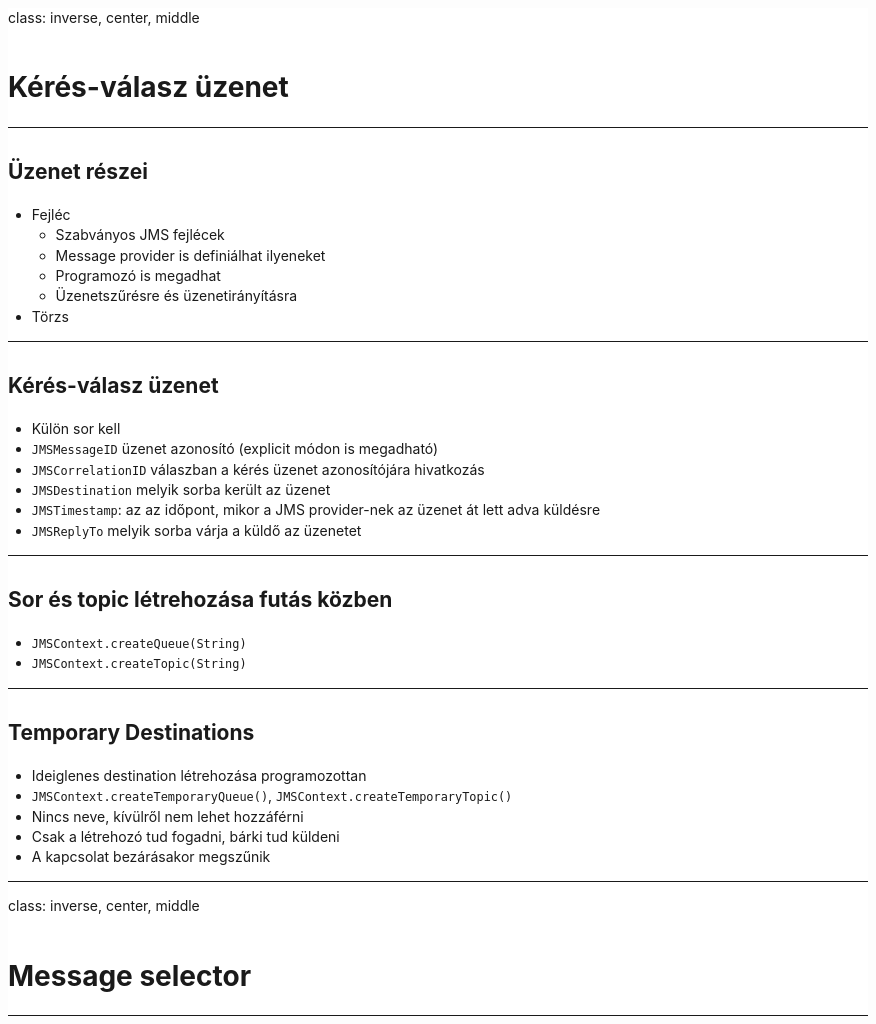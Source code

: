 class: inverse, center, middle

# Kérés-válasz üzenet


---

## Üzenet részei

* Fejléc
  * Szabványos JMS fejlécek
  * Message provider is definiálhat ilyeneket
  * Programozó is megadhat
  * Üzenetszűrésre és üzenetirányításra
* Törzs

---

## Kérés-válasz üzenet

* Külön sor kell
* `JMSMessageID` üzenet azonosító (explicit módon is megadható)
* `JMSCorrelationID` válaszban a kérés üzenet azonosítójára hivatkozás
* `JMSDestination` melyik sorba került az üzenet
* `JMSTimestamp`: az az időpont, mikor a JMS provider-nek az üzenet át lett adva küldésre
* `JMSReplyTo` melyik sorba várja a küldő az üzenetet

---

## Sor és topic létrehozása futás közben

* `JMSContext.createQueue(String)`
* `JMSContext.createTopic(String)`

---

## Temporary Destinations

* Ideiglenes destination létrehozása programozottan
* `JMSContext.createTemporaryQueue()`, `JMSContext.createTemporaryTopic()`
* Nincs neve, kívülről nem lehet hozzáférni
* Csak a létrehozó tud fogadni, bárki tud küldeni
* A kapcsolat bezárásakor megszűnik


---
class: inverse, center, middle

# Message selector

---
